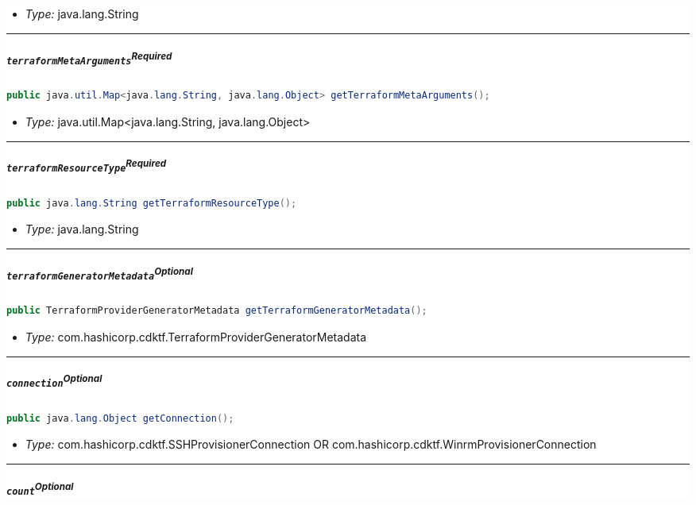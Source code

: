 - *Type:* java.lang.String

---

##### `terraformMetaArguments`<sup>Required</sup> <a name="terraformMetaArguments" id="rhizo-co-terraform-provider-oci.auditConfiguration.AuditConfiguration.property.terraformMetaArguments"></a>

```java
public java.util.Map<java.lang.String, java.lang.Object> getTerraformMetaArguments();
```

- *Type:* java.util.Map<java.lang.String, java.lang.Object>

---

##### `terraformResourceType`<sup>Required</sup> <a name="terraformResourceType" id="rhizo-co-terraform-provider-oci.auditConfiguration.AuditConfiguration.property.terraformResourceType"></a>

```java
public java.lang.String getTerraformResourceType();
```

- *Type:* java.lang.String

---

##### `terraformGeneratorMetadata`<sup>Optional</sup> <a name="terraformGeneratorMetadata" id="rhizo-co-terraform-provider-oci.auditConfiguration.AuditConfiguration.property.terraformGeneratorMetadata"></a>

```java
public TerraformProviderGeneratorMetadata getTerraformGeneratorMetadata();
```

- *Type:* com.hashicorp.cdktf.TerraformProviderGeneratorMetadata

---

##### `connection`<sup>Optional</sup> <a name="connection" id="rhizo-co-terraform-provider-oci.auditConfiguration.AuditConfiguration.property.connection"></a>

```java
public java.lang.Object getConnection();
```

- *Type:* com.hashicorp.cdktf.SSHProvisionerConnection OR com.hashicorp.cdktf.WinrmProvisionerConnection

---

##### `count`<sup>Optional</sup> <a name="count" id="rhizo-co-terraform-provider-oci.auditConfiguration.AuditConfiguration.property.count"></a>
